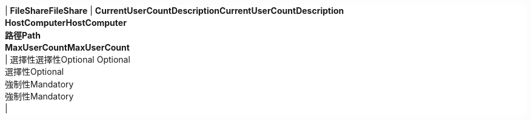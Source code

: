 | <span data-ttu-id="91978-157">**FileShare**</span><span class="sxs-lookup"><span data-stu-id="91978-157">**FileShare**</span></span>       | <span data-ttu-id="91978-158">**CurrentUserCountDescription**</span><span class="sxs-lookup"><span data-stu-id="91978-158">**CurrentUserCountDescription**</span></span><br/> <span data-ttu-id="91978-159">**HostComputer**</span><span class="sxs-lookup"><span data-stu-id="91978-159">**HostComputer**</span></span><br/> <span data-ttu-id="91978-160">**路徑**</span><span class="sxs-lookup"><span data-stu-id="91978-160">**Path**</span></span><br/> <span data-ttu-id="91978-161">**MaxUserCount**</span><span class="sxs-lookup"><span data-stu-id="91978-161">**MaxUserCount**</span></span><br/>                                                                                                                                                                                                                                                                                                                                                                                                                                                                                                                                                                                                                                                                                                   | <span data-ttu-id="91978-162">選擇性選擇性</span><span class="sxs-lookup"><span data-stu-id="91978-162">Optional Optional</span></span><br/> <span data-ttu-id="91978-163">選擇性</span><span class="sxs-lookup"><span data-stu-id="91978-163">Optional</span></span><br/> <span data-ttu-id="91978-164">強制性</span><span class="sxs-lookup"><span data-stu-id="91978-164">Mandatory</span></span><br/> <span data-ttu-id="91978-165">強制性</span><span class="sxs-lookup"><span data-stu-id="91978-165">Mandatory</span></span><br/>                                                                                                                                                                                                                                                                                                                                                                                                                                                                           |